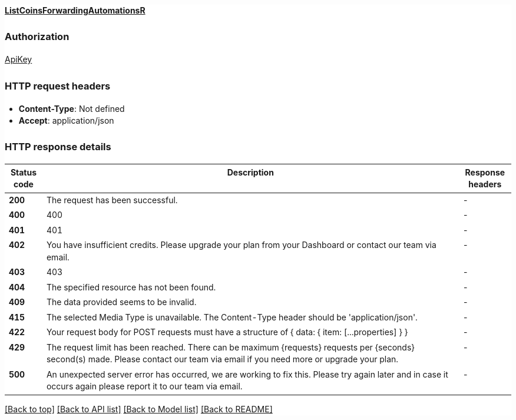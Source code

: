 [**ListCoinsForwardingAutomationsR**](ListCoinsForwardingAutomationsR.md)

### Authorization

[ApiKey](../README.md#ApiKey)

### HTTP request headers

 - **Content-Type**: Not defined
 - **Accept**: application/json


### HTTP response details
| Status code | Description | Response headers |
|-------------|-------------|------------------|
| **200** | The request has been successful. |  -  |
| **400** | 400 |  -  |
| **401** | 401 |  -  |
| **402** | You have insufficient credits. Please upgrade your plan from your Dashboard or contact our team via email. |  -  |
| **403** | 403 |  -  |
| **404** | The specified resource has not been found. |  -  |
| **409** | The data provided seems to be invalid. |  -  |
| **415** | The selected Media Type is unavailable. The Content-Type header should be &#39;application/json&#39;. |  -  |
| **422** | Your request body for POST requests must have a structure of { data: { item: [...properties] } } |  -  |
| **429** | The request limit has been reached. There can be maximum {requests} requests per {seconds} second(s) made. Please contact our team via email if you need more or upgrade your plan. |  -  |
| **500** | An unexpected server error has occurred, we are working to fix this. Please try again later and in case it occurs again please report it to our team via email. |  -  |

[[Back to top]](#) [[Back to API list]](../README.md#documentation-for-api-endpoints) [[Back to Model list]](../README.md#documentation-for-models) [[Back to README]](../README.md)

